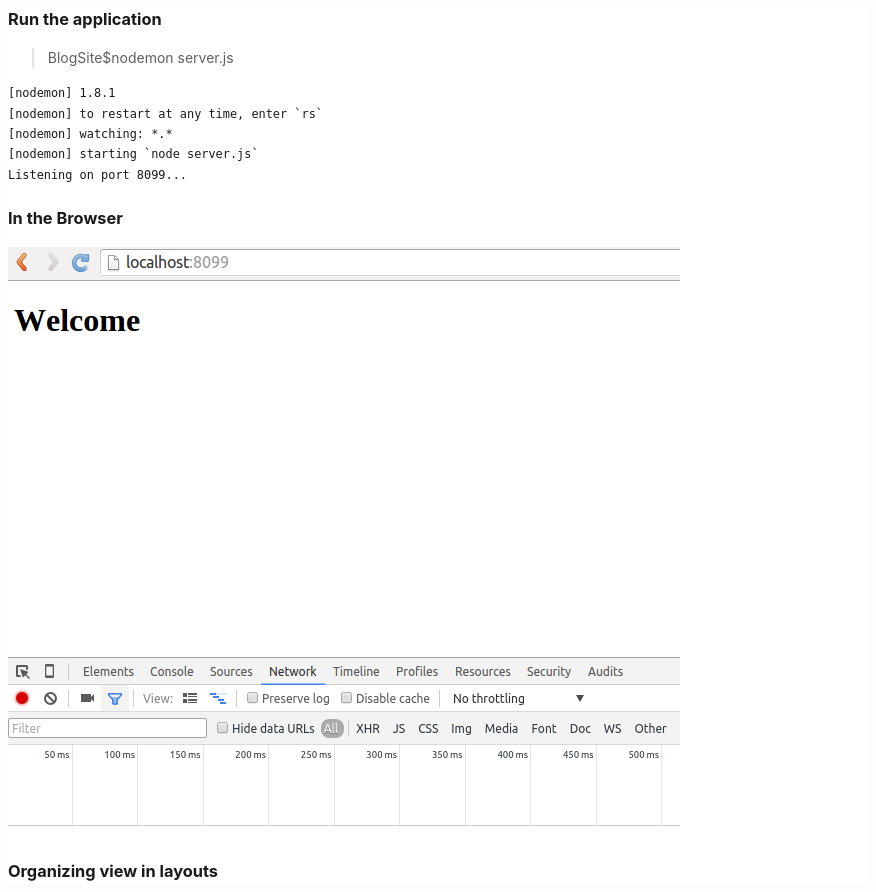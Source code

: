 ### Run the application

> BlogSite$nodemon server.js

	[nodemon] 1.8.1
	[nodemon] to restart at any time, enter `rs`
	[nodemon] watching: *.*
	[nodemon] starting `node server.js`
	Listening on port 8099...

### In the Browser

<img src="_misc/initial%20step%20in%20the%20browser.png"/>

### Organizing view in layouts
